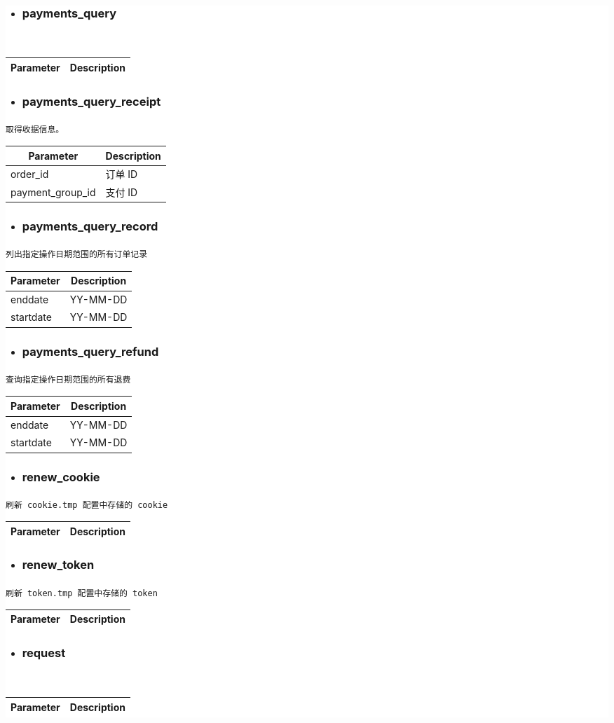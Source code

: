 - ### payments_query

`  ` 

| Parameter | Description |
|-----------|-------------|


- ### payments_query_receipt

` 取得收据信息。 ` 

| Parameter | Description |
|-----------|-------------|
| order_id | 订单 ID |
| payment_group_id | 支付 ID |


- ### payments_query_record

` 列出指定操作日期范围的所有订单记录 ` 

| Parameter | Description |
|-----------|-------------|
| enddate | YY-MM-DD |
| startdate | YY-MM-DD |


- ### payments_query_refund

` 查询指定操作日期范围的所有退费 ` 

| Parameter | Description |
|-----------|-------------|
| enddate | YY-MM-DD |
| startdate | YY-MM-DD |


- ### renew_cookie

` 刷新 cookie.tmp 配置中存储的 cookie ` 

| Parameter | Description |
|-----------|-------------|


- ### renew_token

` 刷新 token.tmp 配置中存储的 token ` 

| Parameter | Description |
|-----------|-------------|


- ### request

`  ` 

| Parameter | Description |
|-----------|-------------|
